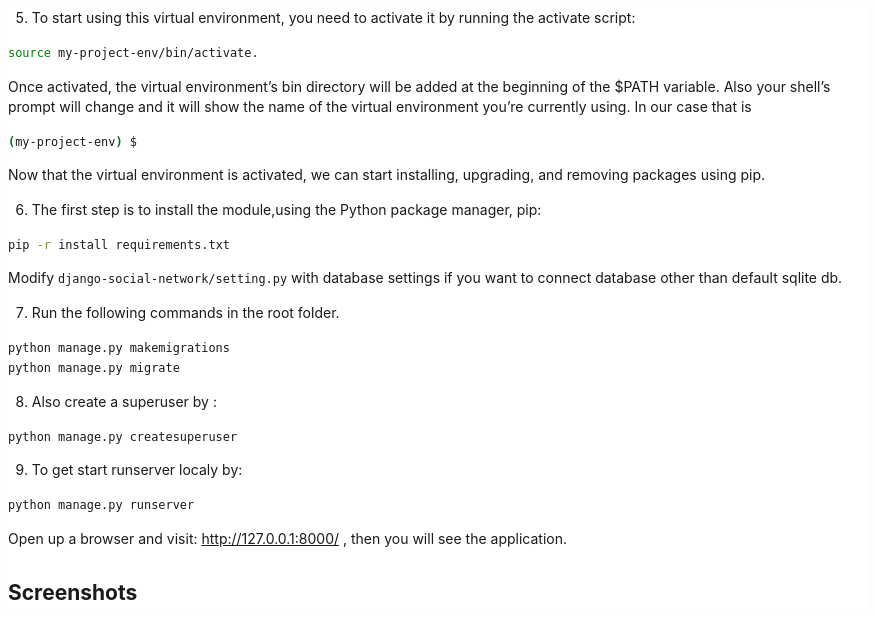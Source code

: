 5. To start using this virtual environment, you need to activate it by running the activate script:
```bash
source my-project-env/bin/activate.
```
Once activated, the virtual environment’s bin directory will be added at the beginning of the $PATH variable. Also your shell’s prompt will change and it will show the name of the virtual environment you’re currently using. In our case that is 
```bash 
(my-project-env) $
```
Now that the virtual environment is activated, we can start installing, upgrading, and removing packages using pip.

6. The first step is to install the module,using the Python package manager, pip:
```bash
pip -r install requirements.txt
```
Modify `django-social-network/setting.py` with database settings if you want to connect database other than default sqlite db.


7. Run the following commands in the root folder.
```bash
python manage.py makemigrations
python manage.py migrate
```
8. Also create a superuser by :
```bash
python manage.py createsuperuser
```
9. To get start runserver localy by:
```bash
python manage.py runserver
```
Open up a browser and visit: http://127.0.0.1:8000/ , then you will see the application.
## Screenshots
